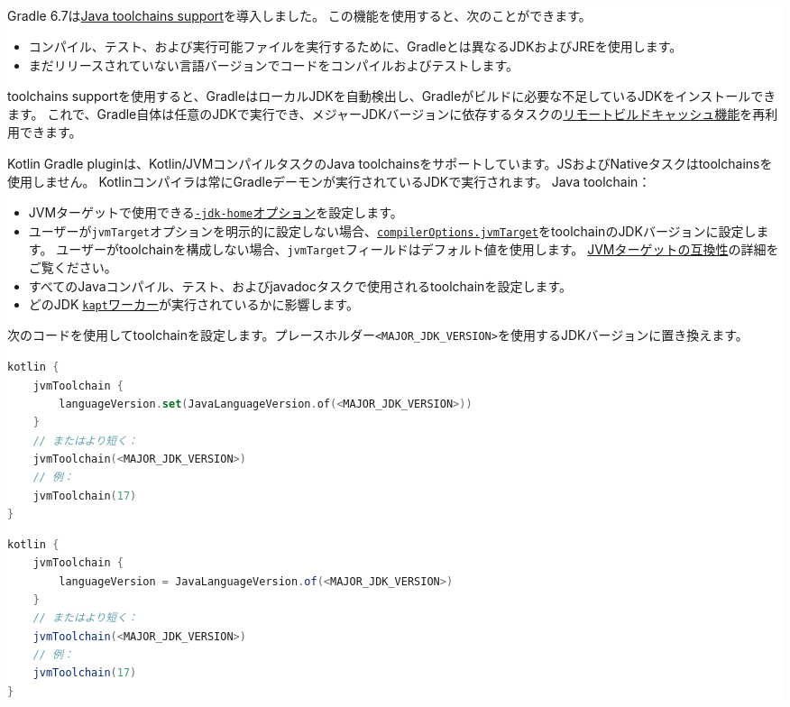 
Gradle 6.7は[Java toolchains support](https://docs.gradle.org/current/userguide/toolchains.html)を導入しました。
この機能を使用すると、次のことができます。
* コンパイル、テスト、および実行可能ファイルを実行するために、Gradleとは異なるJDKおよびJREを使用します。
* まだリリースされていない言語バージョンでコードをコンパイルおよびテストします。

toolchains supportを使用すると、GradleはローカルJDKを自動検出し、Gradleがビルドに必要な不足しているJDKをインストールできます。
これで、Gradle自体は任意のJDKで実行でき、メジャーJDKバージョンに依存するタスクの[リモートビルドキャッシュ機能](gradle-compilation-and-caches#gradle-build-cache-support)を再利用できます。

Kotlin Gradle pluginは、Kotlin/JVMコンパイルタスクのJava toolchainsをサポートしています。JSおよびNativeタスクはtoolchainsを使用しません。
Kotlinコンパイラは常にGradleデーモンが実行されているJDKで実行されます。
Java toolchain：
* JVMターゲットで使用できる[`-jdk-home`オプション](compiler-reference#jdk-home-path)を設定します。
* ユーザーが`jvmTarget`オプションを明示的に設定しない場合、[`compilerOptions.jvmTarget`](gradle-compiler-options#attributes-specific-to-jvm)をtoolchainのJDKバージョンに設定します。
  ユーザーがtoolchainを構成しない場合、`jvmTarget`フィールドはデフォルト値を使用します。
  [JVMターゲットの互換性](#check-for-jvm-target-compatibility-of-related-compile-tasks)の詳細をご覧ください。
* すべてのJavaコンパイル、テスト、およびjavadocタスクで使用されるtoolchainを設定します。
* どのJDK [`kapt`ワーカー](kapt#run-kapt-tasks-in-parallel)が実行されているかに影響します。

次のコードを使用してtoolchainを設定します。プレースホルダー`<MAJOR_JDK_VERSION>`を使用するJDKバージョンに置き換えます。

<Tabs groupId="build-script">
<TabItem value="kotlin" label="Kotlin" default>

```kotlin
kotlin {
    jvmToolchain {
        languageVersion.set(JavaLanguageVersion.of(<MAJOR_JDK_VERSION>))
    }
    // またはより短く：
    jvmToolchain(<MAJOR_JDK_VERSION>)
    // 例：
    jvmToolchain(17)
}
```

</TabItem>
<TabItem value="groovy" label="Groovy" default>

```groovy
kotlin {
    jvmToolchain {
        languageVersion = JavaLanguageVersion.of(<MAJOR_JDK_VERSION>)
    }
    // またはより短く：
    jvmToolchain(<MAJOR_JDK_VERSION>)
    // 例：
    jvmToolchain(17)
}
```

</TabItem>
</Tabs>
